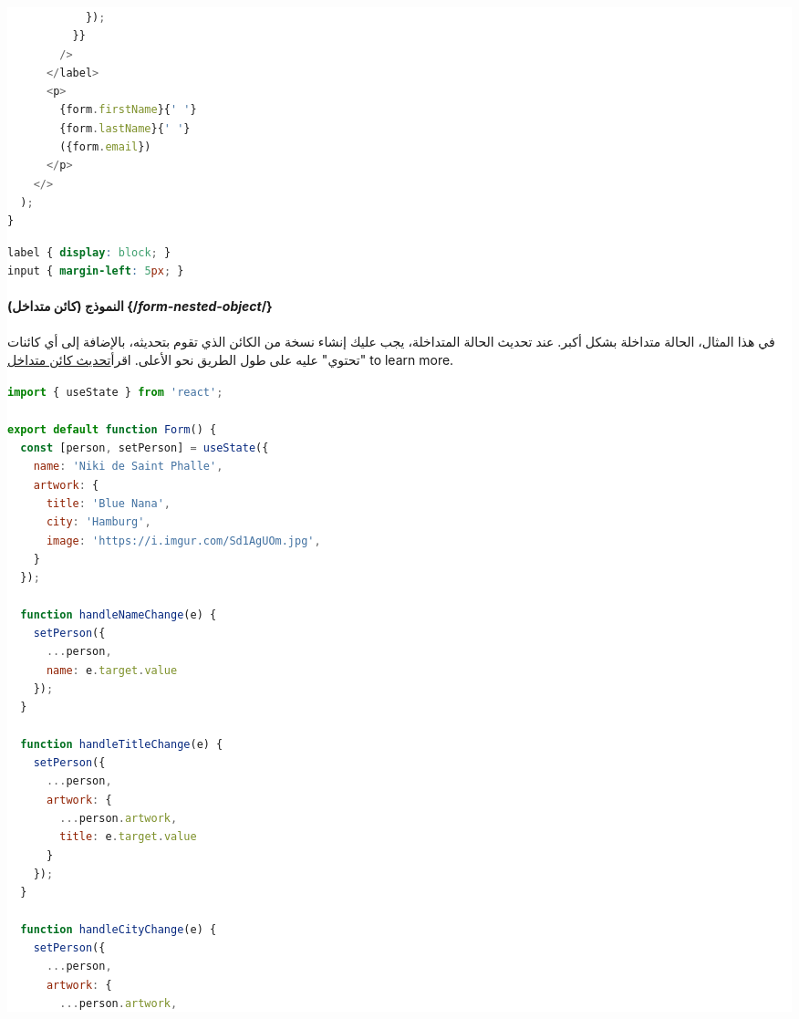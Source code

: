 ```js
            });
          }}
        />
      </label>
      <p>
        {form.firstName}{' '}
        {form.lastName}{' '}
        ({form.email})
      </p>
    </>
  );
}
```

```css
label { display: block; }
input { margin-left: 5px; }
```

</Sandpack>

<Solution />

#### النموذج (كائن متداخل) {/*form-nested-object*/}

في هذا المثال، الحالة متداخلة بشكل أكبر. عند تحديث الحالة المتداخلة، يجب عليك إنشاء نسخة من الكائن الذي تقوم بتحديثه، بالإضافة إلى أي كائنات "تحتوي" عليه على طول الطريق نحو الأعلى. اقرأ[تحديث كائن متداخل](/learn/updating-objects-in-state#updating-a-nested-object) to learn more.

<Sandpack>

```js
import { useState } from 'react';

export default function Form() {
  const [person, setPerson] = useState({
    name: 'Niki de Saint Phalle',
    artwork: {
      title: 'Blue Nana',
      city: 'Hamburg',
      image: 'https://i.imgur.com/Sd1AgUOm.jpg',
    }
  });

  function handleNameChange(e) {
    setPerson({
      ...person,
      name: e.target.value
    });
  }

  function handleTitleChange(e) {
    setPerson({
      ...person,
      artwork: {
        ...person.artwork,
        title: e.target.value
      }
    });
  }

  function handleCityChange(e) {
    setPerson({
      ...person,
      artwork: {
        ...person.artwork,
```